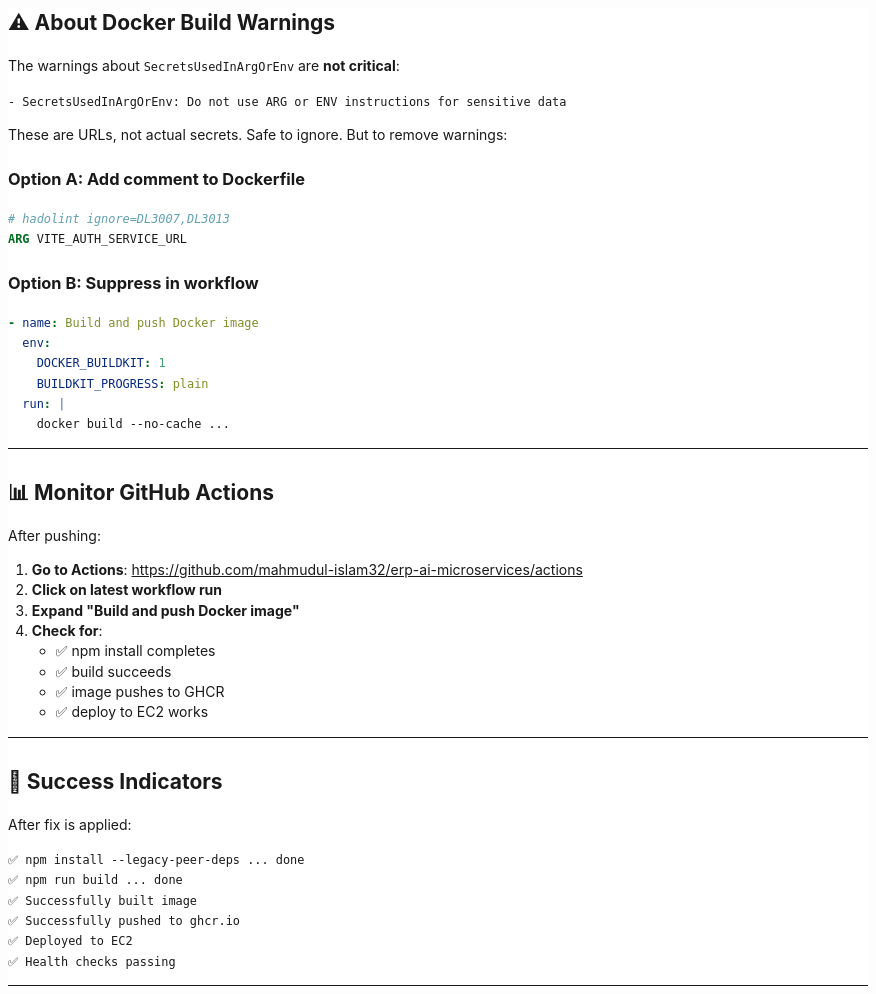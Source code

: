 ## ⚠️ About Docker Build Warnings

The warnings about `SecretsUsedInArgOrEnv` are **not critical**:

```
- SecretsUsedInArgOrEnv: Do not use ARG or ENV instructions for sensitive data
```

These are URLs, not actual secrets. Safe to ignore. But to remove warnings:

### Option A: Add comment to Dockerfile

```dockerfile
# hadolint ignore=DL3007,DL3013
ARG VITE_AUTH_SERVICE_URL
```

### Option B: Suppress in workflow

```yaml
- name: Build and push Docker image
  env:
    DOCKER_BUILDKIT: 1
    BUILDKIT_PROGRESS: plain
  run: |
    docker build --no-cache ...
```

---

## 📊 Monitor GitHub Actions

After pushing:

1. **Go to Actions**: https://github.com/mahmudul-islam32/erp-ai-microservices/actions
2. **Click on latest workflow run**
3. **Expand "Build and push Docker image"**
4. **Check for**:
   - ✅ npm install completes
   - ✅ build succeeds
   - ✅ image pushes to GHCR
   - ✅ deploy to EC2 works

---

## 🎉 Success Indicators

After fix is applied:

```
✅ npm install --legacy-peer-deps ... done
✅ npm run build ... done
✅ Successfully built image
✅ Successfully pushed to ghcr.io
✅ Deployed to EC2
✅ Health checks passing
```

---